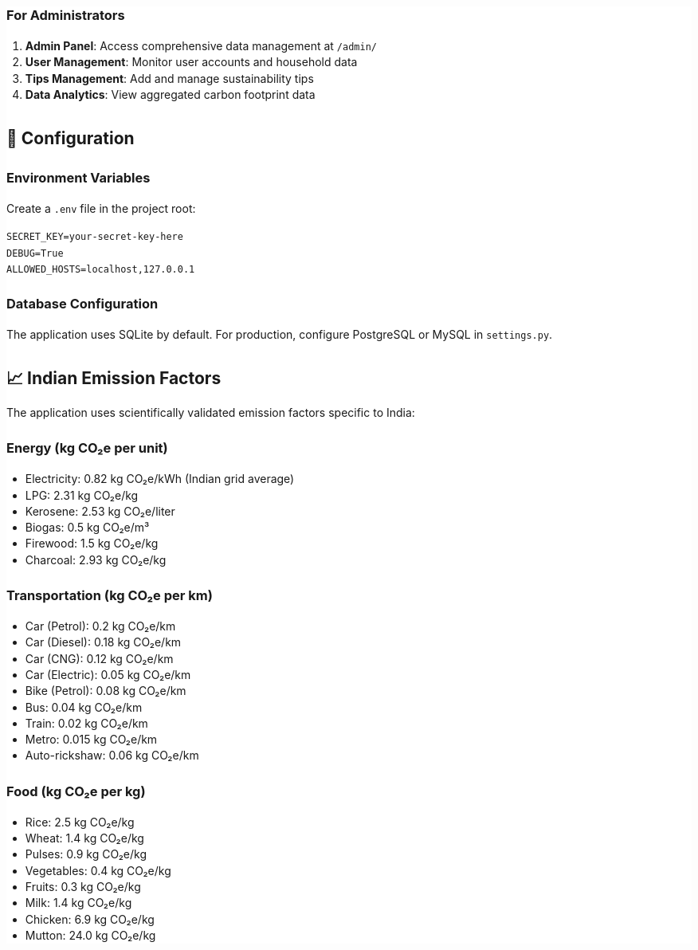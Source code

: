 ### For Administrators

1. **Admin Panel**: Access comprehensive data management at `/admin/`
2. **User Management**: Monitor user accounts and household data
3. **Tips Management**: Add and manage sustainability tips
4. **Data Analytics**: View aggregated carbon footprint data

## 🔧 Configuration

### Environment Variables
Create a `.env` file in the project root:
```env
SECRET_KEY=your-secret-key-here
DEBUG=True
ALLOWED_HOSTS=localhost,127.0.0.1
```

### Database Configuration
The application uses SQLite by default. For production, configure PostgreSQL or MySQL in `settings.py`.

## 📈 Indian Emission Factors

The application uses scientifically validated emission factors specific to India:

### Energy (kg CO₂e per unit)
- Electricity: 0.82 kg CO₂e/kWh (Indian grid average)
- LPG: 2.31 kg CO₂e/kg
- Kerosene: 2.53 kg CO₂e/liter
- Biogas: 0.5 kg CO₂e/m³
- Firewood: 1.5 kg CO₂e/kg
- Charcoal: 2.93 kg CO₂e/kg

### Transportation (kg CO₂e per km)
- Car (Petrol): 0.2 kg CO₂e/km
- Car (Diesel): 0.18 kg CO₂e/km
- Car (CNG): 0.12 kg CO₂e/km
- Car (Electric): 0.05 kg CO₂e/km
- Bike (Petrol): 0.08 kg CO₂e/km
- Bus: 0.04 kg CO₂e/km
- Train: 0.02 kg CO₂e/km
- Metro: 0.015 kg CO₂e/km
- Auto-rickshaw: 0.06 kg CO₂e/km

### Food (kg CO₂e per kg)
- Rice: 2.5 kg CO₂e/kg
- Wheat: 1.4 kg CO₂e/kg
- Pulses: 0.9 kg CO₂e/kg
- Vegetables: 0.4 kg CO₂e/kg
- Fruits: 0.3 kg CO₂e/kg
- Milk: 1.4 kg CO₂e/kg
- Chicken: 6.9 kg CO₂e/kg
- Mutton: 24.0 kg CO₂e/kg
